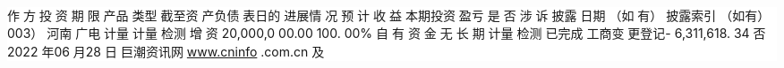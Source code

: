 作
方
投
资
期
限
产品
类型
截至资
产负债
表日的
进展情
况
预
计
收
益
本期投资
盈亏
是
否
涉
诉
披露
日期
（如
有）
披露索引
（如有）
003）
河南
广电
计量
计量
检测
增
资
20,000,0
00.00
100.
00%
自
有
资
金
无
长
期
计量
检测
已完成
工商变
更登记-
6,311,618.
34
否
2022
年06
月28
日
巨潮资讯网
www.cninfo
.com.cn
及